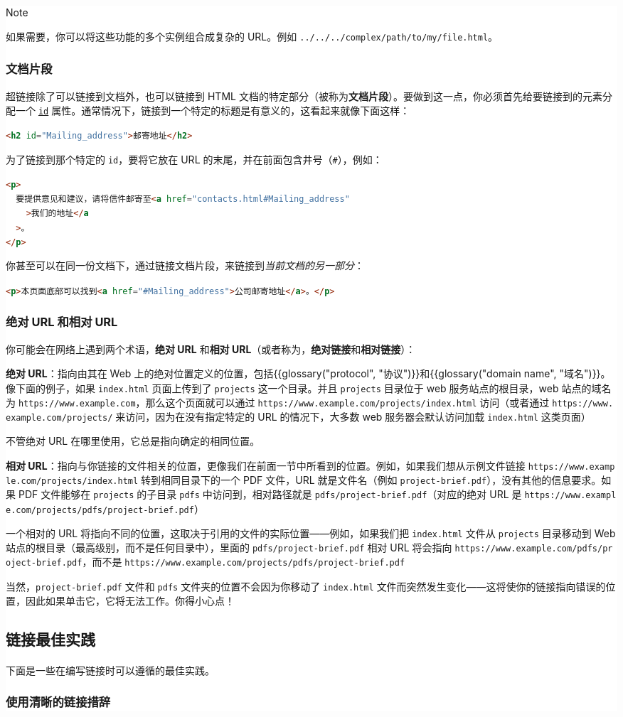 > [!NOTE]
> 如果需要，你可以将这些功能的多个实例组合成复杂的 URL。例如 `../../../complex/path/to/my/file.html`。

### 文档片段

超链接除了可以链接到文档外，也可以链接到 HTML 文档的特定部分（被称为**文档片段**）。要做到这一点，你必须首先给要链接到的元素分配一个 [`id`](/zh-CN/docs/Web/HTML/Global_attributes#id) 属性。通常情况下，链接到一个特定的标题是有意义的，这看起来就像下面这样：

```html
<h2 id="Mailing_address">邮寄地址</h2>
```

为了链接到那个特定的 `id`，要将它放在 URL 的末尾，并在前面包含井号（`#`），例如：

```html
<p>
  要提供意见和建议，请将信件邮寄至<a href="contacts.html#Mailing_address"
    >我们的地址</a
  >。
</p>
```

你甚至可以在同一份文档下，通过链接文档片段，来链接到*当前文档的另一部分*：

```html
<p>本页面底部可以找到<a href="#Mailing_address">公司邮寄地址</a>。</p>
```

### 绝对 URL 和相对 URL

你可能会在网络上遇到两个术语，**绝对 URL** 和**相对 URL**（或者称为，**绝对链接**和**相对链接**）：

**绝对 URL**：指向由其在 Web 上的绝对位置定义的位置，包括{{glossary("protocol", "协议")}}和{{glossary("domain name", "域名")}}。像下面的例子，如果 `index.html` 页面上传到了 `projects` 这一个目录。并且 `projects` 目录位于 web 服务站点的根目录，web 站点的域名为 `https://www.example.com`，那么这个页面就可以通过 `https://www.example.com/projects/index.html` 访问（或者通过 `https://www.example.com/projects/` 来访问，因为在没有指定特定的 URL 的情况下，大多数 web 服务器会默认访问加载 `index.html` 这类页面）

不管绝对 URL 在哪里使用，它总是指向确定的相同位置。

**相对 URL**：指向与你链接的文件相关的位置，更像我们在前面一节中所看到的位置。例如，如果我们想从示例文件链接 `https://www.example.com/projects/index.html` 转到相同目录下的一个 PDF 文件，URL 就是文件名（例如 `project-brief.pdf`），没有其他的信息要求。如果 PDF 文件能够在 `projects` 的子目录 `pdfs` 中访问到，相对路径就是 `pdfs/project-brief.pdf`（对应的绝对 URL 是 `https://www.example.com/projects/pdfs/project-brief.pdf`）

一个相对的 URL 将指向不同的位置，这取决于引用的文件的实际位置——例如，如果我们把 `index.html` 文件从 `projects` 目录移动到 Web 站点的根目录（最高级别，而不是任何目录中），里面的 `pdfs/project-brief.pdf` 相对 URL 将会指向 `https://www.example.com/pdfs/project-brief.pdf`，而不是 `https://www.example.com/projects/pdfs/project-brief.pdf`

当然，`project-brief.pdf` 文件和 `pdfs` 文件夹的位置不会因为你移动了 `index.html` 文件而突然发生变化——这将使你的链接指向错误的位置，因此如果单击它，它将无法工作。你得小心点！

## 链接最佳实践

下面是一些在编写链接时可以遵循的最佳实践。

### 使用清晰的链接措辞
